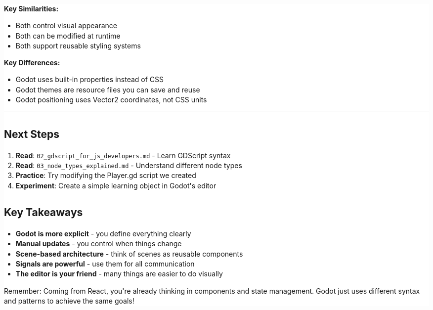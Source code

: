 **Key Similarities:**
- Both control visual appearance
- Both can be modified at runtime
- Both support reusable styling systems

**Key Differences:**
- Godot uses built-in properties instead of CSS
- Godot themes are resource files you can save and reuse
- Godot positioning uses Vector2 coordinates, not CSS units

---

## Next Steps

1. **Read**: `02_gdscript_for_js_developers.md` - Learn GDScript syntax
2. **Read**: `03_node_types_explained.md` - Understand different node types
3. **Practice**: Try modifying the Player.gd script we created
4. **Experiment**: Create a simple learning object in Godot's editor

## Key Takeaways

- **Godot is more explicit** - you define everything clearly
- **Manual updates** - you control when things change
- **Scene-based architecture** - think of scenes as reusable components
- **Signals are powerful** - use them for all communication
- **The editor is your friend** - many things are easier to do visually

Remember: Coming from React, you're already thinking in components and state management. Godot just uses different syntax and patterns to achieve the same goals!

